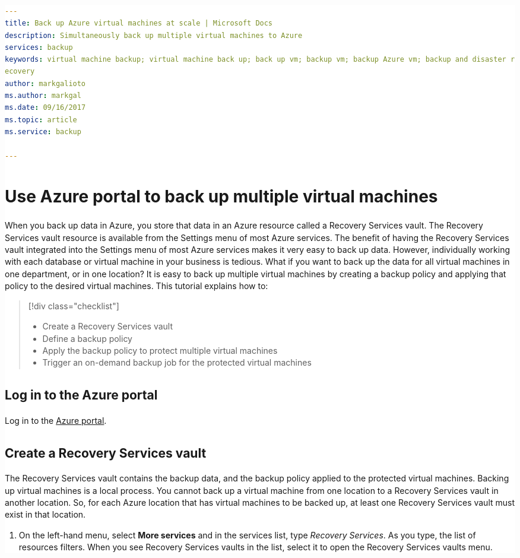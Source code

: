 ```yaml
---
title: Back up Azure virtual machines at scale | Microsoft Docs 
description: Simultaneously back up multiple virtual machines to Azure
services: backup 
keywords: virtual machine backup; virtual machine back up; back up vm; backup vm; backup Azure vm; backup and disaster recovery
author: markgalioto
ms.author: markgal
ms.date: 09/16/2017
ms.topic: article
ms.service: backup

---
```


# Use Azure portal to back up multiple virtual machines

When you back up data in Azure, you store that data in an Azure resource called a Recovery Services vault. The Recovery Services vault resource is available from the Settings menu of most Azure services. The benefit of having the Recovery Services vault integrated into the Settings menu of most Azure services makes it very easy to back up data. However, individually working with each database or virtual machine in your business is tedious. What if you want to back up the data for all virtual machines in one department, or in one location? It is easy to back up multiple virtual machines by creating a backup policy and applying that policy to the desired virtual machines. This tutorial explains how to:

> [!div class="checklist"]
> * Create a Recovery Services vault
> * Define a backup policy
> * Apply the backup policy to protect multiple virtual machines
> * Trigger an on-demand backup job for the protected virtual machines

## Log in to the Azure portal

Log in to the [Azure portal](https://portal.azure.com/).

## Create a Recovery Services vault

The Recovery Services vault contains the backup data, and the backup policy applied to the protected virtual machines. Backing up virtual machines is a local process. You cannot back up a virtual machine from one location to a Recovery Services vault in another location. So, for each Azure location that has virtual machines to be backed up, at least one Recovery Services vault must exist in that location.

1. On the left-hand menu, select **More services** and in the services list, type *Recovery Services*. As you type, the list of resources filters. When you see Recovery Services vaults in the list, select it to open the Recovery Services vaults menu.
